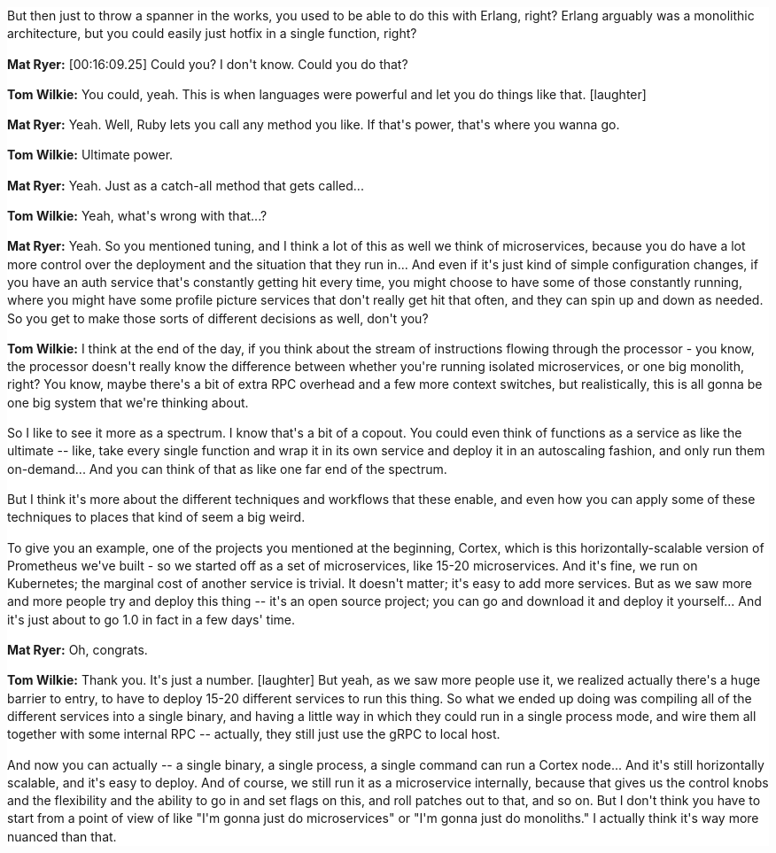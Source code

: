 But then just to throw a spanner in the works, you used to be able to do this with Erlang, right? Erlang arguably was a monolithic architecture, but you could easily just hotfix in a single function, right?

**Mat Ryer:** \[00:16:09.25\] Could you? I don't know. Could you do that?

**Tom Wilkie:** You could, yeah. This is when languages were powerful and let you do things like that. \[laughter\]

**Mat Ryer:** Yeah. Well, Ruby lets you call any method you like. If that's power, that's where you wanna go.

**Tom Wilkie:** Ultimate power.

**Mat Ryer:** Yeah. Just as a catch-all method that gets called...

**Tom Wilkie:** Yeah, what's wrong with that...?

**Mat Ryer:** Yeah. So you mentioned tuning, and I think a lot of this as well we think of microservices, because you do have a lot more control over the deployment and the situation that they run in... And even if it's just kind of simple configuration changes, if you have an auth service that's constantly getting hit every time, you might choose to have some of those constantly running, where you might have some profile picture services that don't really get hit that often, and they can spin up and down as needed. So you get to make those sorts of different decisions as well, don't you?

**Tom Wilkie:** I think at the end of the day, if you think about the stream of instructions flowing through the processor - you know, the processor doesn't really know the difference between whether you're running isolated microservices, or one big monolith, right? You know, maybe there's a bit of extra RPC overhead and a few more context switches, but realistically, this is all gonna be one big system that we're thinking about.

So I like to see it more as a spectrum. I know that's a bit of a copout. You could even think of functions as a service as like the ultimate -- like, take every single function and wrap it in its own service and deploy it in an autoscaling fashion, and only run them on-demand... And you can think of that as like one far end of the spectrum.

But I think it's more about the different techniques and workflows that these enable, and even how you can apply some of these techniques to places that kind of seem a big weird.

To give you an example, one of the projects you mentioned at the beginning, Cortex, which is this horizontally-scalable version of Prometheus we've built - so we started off as a set of microservices, like 15-20 microservices. And it's fine, we run on Kubernetes; the marginal cost of another service is trivial. It doesn't matter; it's easy to add more services. But as we saw more and more people try and deploy this thing -- it's an open source project; you can go and download it and deploy it yourself... And it's just about to go 1.0 in fact in a few days' time.

**Mat Ryer:** Oh, congrats.

**Tom Wilkie:** Thank you. It's just a number. \[laughter\] But yeah, as we saw more people use it, we realized actually there's a huge barrier to entry, to have to deploy 15-20 different services to run this thing. So what we ended up doing was compiling all of the different services into a single binary, and having a little way in which they could run in a single process mode, and wire them all together with some internal RPC -- actually, they still just use the gRPC to local host.

And now you can actually -- a single binary, a single process, a single command can run a Cortex node... And it's still horizontally scalable, and it's easy to deploy. And of course, we still run it as a microservice internally, because that gives us the control knobs and the flexibility and the ability to go in and set flags on this, and roll patches out to that, and so on. But I don't think you have to start from a point of view of like "I'm gonna just do microservices" or "I'm gonna just do monoliths." I actually think it's way more nuanced than that.
